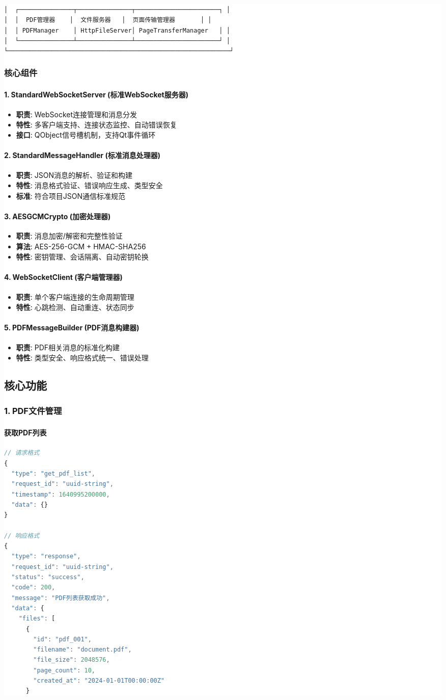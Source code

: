 ```
│  ┌───────────────┬───────────────┬───────────────────────┐ │
│  │  PDF管理器    │  文件服务器   │  页面传输管理器       │ │
│  │ PDFManager    │ HttpFileServer│ PageTransferManager   │ │
│  └───────────────┴───────────────┴───────────────────────┘ │
└─────────────────────────────────────────────────────────────┘
```

### 核心组件

#### 1. StandardWebSocketServer (标准WebSocket服务器)
- **职责**: WebSocket连接管理和消息分发
- **特性**: 多客户端支持、连接状态监控、自动错误恢复
- **接口**: QObject信号槽机制，支持Qt事件循环

#### 2. StandardMessageHandler (标准消息处理器)
- **职责**: JSON消息的解析、验证和构建
- **特性**: 消息格式验证、错误响应生成、类型安全
- **标准**: 符合项目JSON通信标准规范

#### 3. AESGCMCrypto (加密处理器)
- **职责**: 消息加密/解密和完整性验证
- **算法**: AES-256-GCM + HMAC-SHA256
- **特性**: 密钥管理、会话隔离、自动密钥轮换

#### 4. WebSocketClient (客户端管理器)
- **职责**: 单个客户端连接的生命周期管理
- **特性**: 心跳检测、自动重连、状态同步

#### 5. PDFMessageBuilder (PDF消息构建器)
- **职责**: PDF相关消息的标准化构建
- **特性**: 类型安全、响应格式统一、错误处理

## 核心功能

### 1. PDF文件管理

#### 获取PDF列表
```javascript
// 请求格式
{
  "type": "get_pdf_list",
  "request_id": "uuid-string",
  "timestamp": 1640995200000,
  "data": {}
}

// 响应格式
{
  "type": "response",
  "request_id": "uuid-string",
  "status": "success",
  "code": 200,
  "message": "PDF列表获取成功",
  "data": {
    "files": [
      {
        "id": "pdf_001",
        "filename": "document.pdf",
        "file_size": 2048576,
        "page_count": 10,
        "created_at": "2024-01-01T00:00:00Z"
      }
```